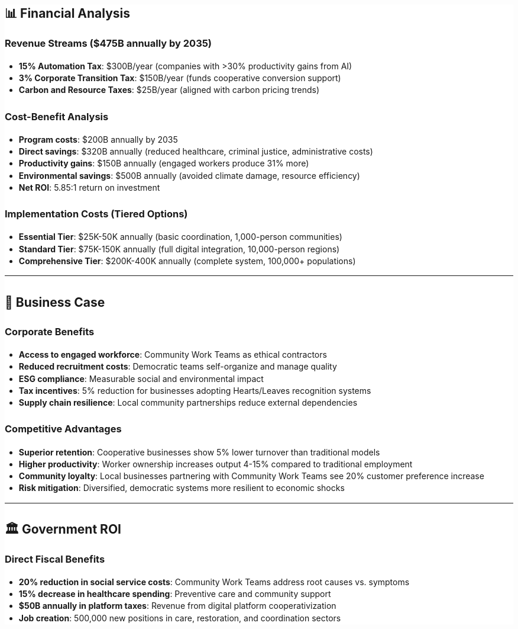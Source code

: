 ## 📊 **Financial Analysis**

### **Revenue Streams** ($475B annually by 2035)
- **15% Automation Tax**: $300B/year (companies with >30% productivity gains from AI)
- **3% Corporate Transition Tax**: $150B/year (funds cooperative conversion support)
- **Carbon and Resource Taxes**: $25B/year (aligned with carbon pricing trends)

### **Cost-Benefit Analysis**
- **Program costs**: $200B annually by 2035
- **Direct savings**: $320B annually (reduced healthcare, criminal justice, administrative costs)
- **Productivity gains**: $150B annually (engaged workers produce 31% more)
- **Environmental savings**: $500B annually (avoided climate damage, resource efficiency)
- **Net ROI**: 5.85:1 return on investment

### **Implementation Costs** (Tiered Options)
- **Essential Tier**: $25K-50K annually (basic coordination, 1,000-person communities)
- **Standard Tier**: $75K-150K annually (full digital integration, 10,000-person regions)
- **Comprehensive Tier**: $200K-400K annually (complete system, 100,000+ populations)

---

## 🏢 **Business Case**

### **Corporate Benefits**
- **Access to engaged workforce**: Community Work Teams as ethical contractors
- **Reduced recruitment costs**: Democratic teams self-organize and manage quality
- **ESG compliance**: Measurable social and environmental impact
- **Tax incentives**: 5% reduction for businesses adopting Hearts/Leaves recognition systems
- **Supply chain resilience**: Local community partnerships reduce external dependencies

### **Competitive Advantages**
- **Superior retention**: Cooperative businesses show 5% lower turnover than traditional models
- **Higher productivity**: Worker ownership increases output 4-15% compared to traditional employment
- **Community loyalty**: Local businesses partnering with Community Work Teams see 20% customer preference increase
- **Risk mitigation**: Diversified, democratic systems more resilient to economic shocks

---

## 🏛️ **Government ROI**

### **Direct Fiscal Benefits**
- **20% reduction in social service costs**: Community Work Teams address root causes vs. symptoms
- **15% decrease in healthcare spending**: Preventive care and community support
- **$50B annually in platform taxes**: Revenue from digital platform cooperativization
- **Job creation**: 500,000 new positions in care, restoration, and coordination sectors
